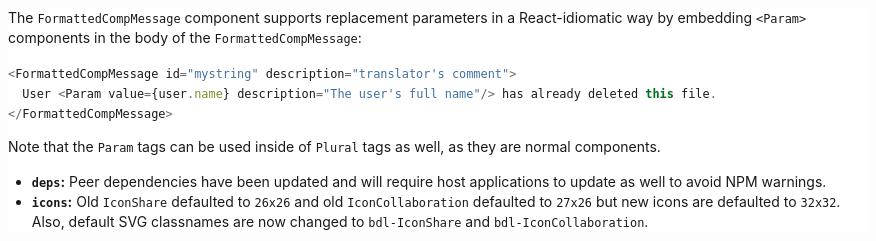 The `FormattedCompMessage` component supports replacement parameters in a React-idiomatic way by embedding `<Param>` components in the body of the `FormattedCompMessage`:

```javascript
<FormattedCompMessage id="mystring" description="translator's comment">
  User <Param value={user.name} description="The user's full name"/> has already deleted this file.
</FormattedCompMessage>
```

Note that the `Param` tags can be used inside of `Plural` tags as well, as they are normal components.

* **`deps`:** Peer dependencies have been updated and will require host applications to update as well to avoid NPM warnings.
* **`icons`:** Old `IconShare` defaulted to `26x26` and old `IconCollaboration` defaulted to `27x26` but new icons are defaulted to `32x32`.  Also, default SVG classnames are now changed to `bdl-IconShare` and `bdl-IconCollaboration`.

[1]: https://github.com/box/box-ui-elements/compare/v10.2.0...v11.0.0

[2]: https://github.com/box/box-ui-elements/issues/1604

[3]: https://github.com/box/box-ui-elements/commit/572e4d7

[4]: https://github.com/box/box-ui-elements/issues/1272

[5]: https://github.com/box/box-ui-elements/commit/533c112

[6]: https://github.com/box/box-ui-elements/issues/1697

[7]: https://github.com/box/box-ui-elements/commit/2702367

[8]: https://github.com/box/box-ui-elements/issues/1637

[9]: https://github.com/box/box-ui-elements/commit/9302486

[10]: https://github.com/box/box-ui-elements/issues/1456

[11]: https://github.com/box/box-ui-elements/commit/b7c21e7

[12]: https://github.com/box/box-ui-elements/issues/1449

[13]: https://github.com/box/box-ui-elements/commit/b58aa2f

[14]: https://github.com/box/box-ui-elements/issues/1654

[15]: https://github.com/box/box-ui-elements/commit/a05b015

[16]: https://github.com/box/box-ui-elements/issues/1311

[17]: https://github.com/box/box-ui-elements/commit/23e6d5f

[18]: https://github.com/box/box-ui-elements/issues/1243

[19]: https://github.com/box/box-ui-elements/commit/88a5f1c

[20]: https://github.com/box/box-ui-elements/issues/1643

[21]: https://github.com/box/box-ui-elements/commit/f89c138

[22]: https://github.com/box/box-ui-elements/issues/1514

[23]: https://github.com/box/box-ui-elements/commit/a4f446f

[24]: https://github.com/box/box-ui-elements/issues/1517

[25]: https://github.com/box/box-ui-elements/commit/35a4070

[26]: https://github.com/box/box-ui-elements/issues/1249

[27]: https://github.com/box/box-ui-elements/commit/c164aec

[28]: https://github.com/box/box-ui-elements/issues/1657

[29]: https://github.com/box/box-ui-elements/commit/fec4735

[30]: https://github.com/box/box-ui-elements/issues/1362

[31]: https://github.com/box/box-ui-elements/commit/a6989a0

[32]: https://github.com/box/box-ui-elements/issues/1400

[33]: https://github.com/box/box-ui-elements/commit/3ac424c

[34]: https://github.com/box/box-ui-elements/issues/1622

[35]: https://github.com/box/box-ui-elements/commit/4ab0c20

[36]: https://github.com/box/box-ui-elements/issues/1378

[37]: https://github.com/box/box-ui-elements/commit/fa82a8d

[38]: https://github.com/box/box-ui-elements/issues/1710

[39]: https://github.com/box/box-ui-elements/commit/d08b53c

[40]: https://github.com/box/box-ui-elements/issues/1712

[41]: https://github.com/box/box-ui-elements/commit/9e620ce

[42]: https://github.com/box/box-ui-elements/issues/1390

[43]: https://github.com/box/box-ui-elements/commit/5db4b3e

[44]: https://github.com/box/box-ui-elements/issues/1680

[45]: https://github.com/box/box-ui-elements/commit/baefaed

[46]: https://github.com/box/box-ui-elements/issues/1407

[47]: https://github.com/box/box-ui-elements/commit/5e32c80

[48]: https://github.com/box/box-ui-elements/issues/1474

[49]: https://github.com/box/box-ui-elements/commit/e270131

[50]: https://github.com/box/box-ui-elements/issues/1358

[51]: https://github.com/box/box-ui-elements/commit/927a34a

[52]: https://github.com/box/box-ui-elements/issues/1291

[53]: https://github.com/box/box-ui-elements/commit/ef48f88

[54]: https://github.com/box/box-ui-elements/issues/1270

[55]: https://github.com/box/box-ui-elements/commit/bcf2852

[56]: https://github.com/box/box-ui-elements/issues/1469

[57]: https://github.com/box/box-ui-elements/commit/6b82510

[58]: https://github.com/box/box-ui-elements/issues/1584

[59]: https://github.com/box/box-ui-elements/commit/7d38fb8

[60]: https://github.com/box/box-ui-elements/issues/1515

[61]: https://github.com/box/box-ui-elements/commit/55edef7

[62]: https://github.com/box/box-ui-elements/issues/1333

[63]: https://github.com/box/box-ui-elements/commit/9740342

[64]: https://github.com/box/box-ui-elements/issues/1245


[65]: https://github.com/box/box-ui-elements/commit/d7f53ff
[66]: https://github.com/box/box-ui-elements/issues/1665
[67]: https://github.com/box/box-ui-elements/commit/84b4ea4
[68]: https://github.com/box/box-ui-elements/issues/1511
[69]: https://github.com/box/box-ui-elements/commit/a6de1b0
[70]: https://github.com/box/box-ui-elements/issues/1653
[71]: https://github.com/box/box-ui-elements/commit/f35b2ea
[72]: https://github.com/box/box-ui-elements/issues/1652
[73]: https://github.com/box/box-ui-elements/commit/6faed59
[74]: https://github.com/box/box-ui-elements/issues/1191
[75]: https://github.com/box/box-ui-elements/commit/19f3703
[76]: https://github.com/box/box-ui-elements/issues/1329
[77]: https://github.com/box/box-ui-elements/commit/d1a1bd9
[78]: https://github.com/box/box-ui-elements/issues/1281
[79]: https://github.com/box/box-ui-elements/commit/94869ad
[80]: https://github.com/box/box-ui-elements/issues/1479
[81]: https://github.com/box/box-ui-elements/commit/2d29628
[82]: https://github.com/box/box-ui-elements/issues/1655
[83]: https://github.com/box/box-ui-elements/commit/e2be3bd
[84]: https://github.com/box/box-ui-elements/issues/1694
[85]: https://github.com/box/box-ui-elements/commit/a20e610
[86]: https://github.com/box/box-ui-elements/issues/1178
[87]: https://github.com/box/box-ui-elements/commit/61d4e3d
[88]: https://github.com/box/box-ui-elements/commit/bf7782c
[89]: https://github.com/box/box-ui-elements/issues/1310
[90]: https://github.com/box/box-ui-elements/commit/f8bb323
[91]: https://github.com/box/box-ui-elements/issues/1214
[92]: https://github.com/box/box-ui-elements/commit/674bf45
[93]: https://github.com/box/box-ui-elements/issues/1490
[94]: https://github.com/box/box-ui-elements/commit/73d95b9
[95]: https://github.com/box/box-ui-elements/issues/1197
[96]: https://github.com/box/box-ui-elements/commit/2d34ad4
[97]: https://github.com/box/box-ui-elements/issues/1345
[98]: https://github.com/box/box-ui-elements/commit/10d6b76
[99]: https://github.com/box/box-ui-elements/issues/1226
[100]: https://github.com/box/box-ui-elements/commit/c91d320
[101]: https://github.com/box/box-ui-elements/issues/1238
[102]: https://github.com/box/box-ui-elements/commit/9e91115
[103]: https://github.com/box/box-ui-elements/issues/1242
[104]: https://github.com/box/box-ui-elements/commit/3b62245
[105]: https://github.com/box/box-ui-elements/issues/1297
[106]: https://github.com/box/box-ui-elements/commit/bfa075a
[107]: https://github.com/box/box-ui-elements/issues/1702
[108]: https://github.com/box/box-ui-elements/commit/b126ecb
[109]: https://github.com/box/box-ui-elements/issues/1266
[110]: https://github.com/box/box-ui-elements/commit/b47e22e
[111]: https://github.com/box/box-ui-elements/issues/1241
[112]: https://github.com/box/box-ui-elements/commit/9e07f2e
[113]: https://github.com/box/box-ui-elements/issues/1576
[114]: https://github.com/box/box-ui-elements/commit/a814657
[115]: https://github.com/box/box-ui-elements/issues/1229
[116]: https://github.com/box/box-ui-elements/commit/05d86b1
[117]: https://github.com/box/box-ui-elements/issues/1299
[118]: https://github.com/box/box-ui-elements/commit/9c78135
[119]: https://github.com/box/box-ui-elements/issues/1545
[120]: https://github.com/box/box-ui-elements/commit/6ba65c6
[121]: https://github.com/box/box-ui-elements/issues/1344
[122]: https://github.com/box/box-ui-elements/commit/716fe01
[123]: https://github.com/box/box-ui-elements/issues/1463
[124]: https://github.com/box/box-ui-elements/commit/943638d
[125]: https://github.com/box/box-ui-elements/issues/1434
[126]: https://github.com/box/box-ui-elements/commit/afd94fa
[127]: https://github.com/box/box-ui-elements/issues/1446
[128]: https://github.com/box/box-ui-elements/commit/5baeb5b
[129]: https://github.com/box/box-ui-elements/issues/1175
[130]: https://github.com/box/box-ui-elements/commit/2ba8a1d
[131]: https://github.com/box/box-ui-elements/issues/1629
[132]: https://github.com/box/box-ui-elements/commit/85995cd
[133]: https://github.com/box/box-ui-elements/issues/1192
[134]: https://github.com/box/box-ui-elements/commit/1dc0d99
[135]: https://github.com/box/box-ui-elements/issues/1713
[136]: https://github.com/box/box-ui-elements/commit/50b72f2
[137]: https://github.com/box/box-ui-elements/issues/1684
[138]: https://github.com/box/box-ui-elements/commit/29a1220
[139]: https://github.com/box/box-ui-elements/issues/1305
[140]: https://github.com/box/box-ui-elements/commit/9a14ae7
[141]: https://github.com/box/box-ui-elements/issues/1682
[142]: https://github.com/box/box-ui-elements/commit/21af355
[143]: https://github.com/box/box-ui-elements/issues/1489
[144]: https://github.com/box/box-ui-elements/commit/d3d98a5
[145]: https://github.com/box/box-ui-elements/issues/1350
[146]: https://github.com/box/box-ui-elements/commit/7933932
[147]: https://github.com/box/box-ui-elements/issues/1450
[148]: https://github.com/box/box-ui-elements/commit/48d22a4
[149]: https://github.com/box/box-ui-elements/issues/1315
[150]: https://github.com/box/box-ui-elements/commit/e4fdf58
[151]: https://github.com/box/box-ui-elements/issues/1357
[152]: https://github.com/box/box-ui-elements/commit/2bf496e
[153]: https://github.com/box/box-ui-elements/issues/1681
[154]: https://github.com/box/box-ui-elements/commit/1e0d1ab
[155]: https://github.com/box/box-ui-elements/issues/1367
[156]: https://github.com/box/box-ui-elements/commit/d67fcfe
[157]: https://github.com/box/box-ui-elements/issues/1364
[158]: https://github.com/box/box-ui-elements/commit/d47c69c
[159]: https://github.com/box/box-ui-elements/issues/1597
[160]: https://github.com/box/box-ui-elements/commit/d16b0da
[161]: https://github.com/box/box-ui-elements/issues/1484
[162]: https://github.com/box/box-ui-elements/commit/6c1a363
[163]: https://github.com/box/box-ui-elements/issues/1439
[164]: https://github.com/box/box-ui-elements/commit/936f5e0
[165]: https://github.com/box/box-ui-elements/issues/1452
[166]: https://github.com/box/box-ui-elements/commit/c0c05be
[167]: https://github.com/box/box-ui-elements/issues/1448
[168]: https://github.com/box/box-ui-elements/commit/85ca38a
[169]: https://github.com/box/box-ui-elements/issues/1415
[170]: https://github.com/box/box-ui-elements/commit/e432c47
[171]: https://github.com/box/box-ui-elements/issues/1280
[172]: https://github.com/box/box-ui-elements/commit/3776dc8
[173]: https://github.com/box/box-ui-elements/issues/1478
[174]: https://github.com/box/box-ui-elements/commit/7d9100b
[175]: https://github.com/box/box-ui-elements/issues/1228
[176]: https://github.com/box/box-ui-elements/commit/db26743
[177]: https://github.com/box/box-ui-elements/issues/1664
[178]: https://github.com/box/box-ui-elements/commit/ae23f01
[179]: https://github.com/box/box-ui-elements/issues/1671
[180]: https://github.com/box/box-ui-elements/commit/9f040f2
[181]: https://github.com/box/box-ui-elements/issues/1359
[182]: https://github.com/box/box-ui-elements/commit/cd840f4
[183]: https://github.com/box/box-ui-elements/issues/1563
[184]: https://github.com/box/box-ui-elements/commit/f90a0d7
[185]: https://github.com/box/box-ui-elements/issues/1649
[186]: https://github.com/box/box-ui-elements/commit/e85e57a
[187]: https://github.com/box/box-ui-elements/issues/1508
[188]: https://github.com/box/box-ui-elements/commit/dac39ee
[189]: https://github.com/box/box-ui-elements/issues/1557
[190]: https://github.com/box/box-ui-elements/commit/e7f953e
[191]: https://github.com/box/box-ui-elements/issues/1236
[192]: https://github.com/box/box-ui-elements/commit/eb398fc
[193]: https://github.com/box/box-ui-elements/issues/1263
[194]: https://github.com/box/box-ui-elements/commit/853e106
[195]: https://github.com/box/box-ui-elements/issues/1645
[196]: https://github.com/box/box-ui-elements/commit/824f390
[197]: https://github.com/box/box-ui-elements/issues/1366
[198]: https://github.com/box/box-ui-elements/commit/e71409c
[199]: https://github.com/box/box-ui-elements/issues/1341
[200]: https://github.com/box/box-ui-elements/commit/c5e07b1
[201]: https://github.com/box/box-ui-elements/issues/1659
[202]: https://github.com/box/box-ui-elements/commit/7a53050
[203]: https://github.com/box/box-ui-elements/issues/1573
[204]: https://github.com/box/box-ui-elements/commit/79c3f00
[205]: https://github.com/box/box-ui-elements/issues/1605
[206]: https://github.com/box/box-ui-elements/commit/63efa10
[207]: https://github.com/box/box-ui-elements/issues/1540
[208]: https://github.com/box/box-ui-elements/commit/af49827
[209]: https://github.com/box/box-ui-elements/issues/1323
[210]: https://github.com/box/box-ui-elements/commit/9a4137b
[211]: https://github.com/box/box-ui-elements/issues/1353
[212]: https://github.com/box/box-ui-elements/commit/be10f37
[213]: https://github.com/box/box-ui-elements/issues/1312
[214]: https://github.com/box/box-ui-elements/commit/411c3e9
[215]: https://github.com/box/box-ui-elements/issues/1321
[216]: https://github.com/box/box-ui-elements/commit/9f554ff
[217]: https://github.com/box/box-ui-elements/issues/1334
[218]: https://github.com/box/box-ui-elements/commit/95a3c73
[219]: https://github.com/box/box-ui-elements/issues/1328
[220]: https://github.com/box/box-ui-elements/commit/cf1acf1
[221]: https://github.com/box/box-ui-elements/issues/1513
[222]: https://github.com/box/box-ui-elements/commit/00e9707
[223]: https://github.com/box/box-ui-elements/issues/1621
[224]: https://github.com/box/box-ui-elements/commit/dc33967
[225]: https://github.com/box/box-ui-elements/issues/1250
[226]: https://github.com/box/box-ui-elements/commit/be7bc2f
[227]: https://github.com/box/box-ui-elements/issues/1189
[228]: https://github.com/box/box-ui-elements/commit/630fd38
[229]: https://github.com/box/box-ui-elements/issues/1603
[230]: https://github.com/box/box-ui-elements/commit/2cbe014
[231]: https://github.com/box/box-ui-elements/issues/1332
[232]: https://github.com/box/box-ui-elements/commit/4e760f7
[233]: https://github.com/box/box-ui-elements/issues/1627
[234]: https://github.com/box/box-ui-elements/commit/c788770
[235]: https://github.com/box/box-ui-elements/issues/1295
[236]: https://github.com/box/box-ui-elements/commit/dbbf598
[237]: https://github.com/box/box-ui-elements/issues/1301
[238]: https://github.com/box/box-ui-elements/commit/f387a9b
[239]: https://github.com/box/box-ui-elements/issues/1313
[240]: https://github.com/box/box-ui-elements/commit/c61fa77
[241]: https://github.com/box/box-ui-elements/issues/1302
[242]: https://github.com/box/box-ui-elements/commit/2f88e96
[243]: https://github.com/box/box-ui-elements/issues/1317
[244]: https://github.com/box/box-ui-elements/commit/6560b23
[245]: https://github.com/box/box-ui-elements/issues/1318
[246]: https://github.com/box/box-ui-elements/commit/2cdfcc4
[247]: https://github.com/box/box-ui-elements/issues/1185
[248]: https://github.com/box/box-ui-elements/commit/8a4c294
[249]: https://github.com/box/box-ui-elements/issues/1692
[250]: https://github.com/box/box-ui-elements/commit/1c11770
[251]: https://github.com/box/box-ui-elements/issues/1647
[252]: https://github.com/box/box-ui-elements/commit/732a1dd
[253]: https://github.com/box/box-ui-elements/issues/1196
[254]: https://github.com/box/box-ui-elements/commit/6501413
[255]: https://github.com/box/box-ui-elements/issues/1453
[256]: https://github.com/box/box-ui-elements/commit/4ce5a06
[257]: https://github.com/box/box-ui-elements/issues/1283
[258]: https://github.com/box/box-ui-elements/commit/c49e52f
[259]: https://github.com/box/box-ui-elements/issues/1570
[260]: https://github.com/box/box-ui-elements/commit/dbf115c
[261]: https://github.com/box/box-ui-elements/issues/1695
[262]: https://github.com/box/box-ui-elements/commit/3da93c8
[263]: https://github.com/box/box-ui-elements/issues/1646
[264]: https://github.com/box/box-ui-elements/commit/38d10e4
[265]: https://github.com/box/box-ui-elements/issues/1600
[266]: https://github.com/box/box-ui-elements/commit/0218f10
[267]: https://github.com/box/box-ui-elements/issues/1397
[268]: https://github.com/box/box-ui-elements/commit/16311dc
[269]: https://github.com/box/box-ui-elements/issues/1602
[270]: https://github.com/box/box-ui-elements/commit/bff49bb
[271]: https://github.com/box/box-ui-elements/issues/1674
[272]: https://github.com/box/box-ui-elements/commit/938c483
[273]: https://github.com/box/box-ui-elements/issues/1320
[274]: https://github.com/box/box-ui-elements/commit/c4149ea
[275]: https://github.com/box/box-ui-elements/issues/1354
[276]: https://github.com/box/box-ui-elements/commit/e60b020
[277]: https://github.com/box/box-ui-elements/issues/1405
[278]: https://github.com/box/box-ui-elements/commit/9a527f2
[279]: https://github.com/box/box-ui-elements/issues/1568
[280]: https://github.com/box/box-ui-elements/commit/b68eccd
[281]: https://github.com/box/box-ui-elements/issues/1347
[282]: https://github.com/box/box-ui-elements/commit/95949e2
[283]: https://github.com/box/box-ui-elements/issues/1365
[284]: https://github.com/box/box-ui-elements/commit/65d23b9
[285]: https://github.com/box/box-ui-elements/issues/1631
[286]: https://github.com/box/box-ui-elements/commit/25d0741
[287]: https://github.com/box/box-ui-elements/issues/1342
[288]: https://github.com/box/box-ui-elements/commit/2487b42
[289]: https://github.com/box/box-ui-elements/issues/1395
[290]: https://github.com/box/box-ui-elements/commit/de7e74e
[291]: https://github.com/box/box-ui-elements/issues/1339
[292]: https://github.com/box/box-ui-elements/commit/fcb390d
[293]: https://github.com/box/box-ui-elements/issues/1351
[294]: https://github.com/box/box-ui-elements/commit/93b95c4
[295]: https://github.com/box/box-ui-elements/issues/1193
[296]: https://github.com/box/box-ui-elements/commit/9d7567e
[297]: https://github.com/box/box-ui-elements/issues/1276
[298]: https://github.com/box/box-ui-elements/commit/e0cd7e3
[299]: https://github.com/box/box-ui-elements/issues/1275
[300]: https://github.com/box/box-ui-elements/commit/ef3b2fd
[301]: https://github.com/box/box-ui-elements/issues/1556
[302]: https://github.com/box/box-ui-elements/commit/bc9672e
[303]: https://github.com/box/box-ui-elements/issues/1662
[304]: https://github.com/box/box-ui-elements/commit/fa66232
[305]: https://github.com/box/box-ui-elements/issues/1368
[306]: https://github.com/box/box-ui-elements/commit/361d73f
[307]: https://github.com/box/box-ui-elements/issues/1230
[308]: https://github.com/box/box-ui-elements/commit/c41dd47
[309]: https://github.com/box/box-ui-elements/issues/1678
[310]: https://github.com/box/box-ui-elements/commit/cfd055b
[311]: https://github.com/box/box-ui-elements/issues/1688
[312]: https://github.com/box/box-ui-elements/commit/150cbbe
[313]: https://github.com/box/box-ui-elements/issues/1198
[314]: https://github.com/box/box-ui-elements/commit/2e590d3
[315]: https://github.com/box/box-ui-elements/issues/1606
[316]: https://github.com/box/box-ui-elements/commit/1163db5
[317]: https://github.com/box/box-ui-elements/issues/1698
[318]: https://github.com/box/box-ui-elements/commit/6b9ded9
[319]: https://github.com/box/box-ui-elements/issues/1171
[320]: https://github.com/box/box-ui-elements/commit/7dd1bdf
[321]: https://github.com/box/box-ui-elements/issues/761
[322]: https://github.com/box/box-ui-elements/issues/1180
[323]: https://github.com/box/box-ui-elements/commit/48d711e
[324]: https://github.com/box/box-ui-elements/issues/1623
[325]: https://github.com/box/box-ui-elements/commit/52ecdcb
[326]: https://github.com/box/box-ui-elements/issues/1503
[327]: https://github.com/box/box-ui-elements/commit/132782d
[328]: https://github.com/box/box-ui-elements/issues/1585
[329]: https://github.com/box/box-ui-elements/commit/781a246
[330]: https://github.com/box/box-ui-elements/issues/1546
[331]: https://github.com/box/box-ui-elements/commit/9bdc1e6
[332]: https://github.com/box/box-ui-elements/issues/1520
[333]: https://github.com/box/box-ui-elements/commit/8eb68b3
[334]: https://github.com/box/box-ui-elements/issues/1231
[335]: https://github.com/box/box-ui-elements/commit/2336262
[336]: https://github.com/box/box-ui-elements/issues/1237
[337]: https://github.com/box/box-ui-elements/commit/90bf2f3
[338]: https://github.com/box/box-ui-elements/issues/1549
[339]: https://github.com/box/box-ui-elements/commit/adae46d
[340]: https://github.com/box/box-ui-elements/issues/1566
[341]: https://github.com/box/box-ui-elements/commit/52e2b17
[342]: https://github.com/box/box-ui-elements/issues/1468
[343]: https://github.com/box/box-ui-elements/commit/33dd037
[344]: https://github.com/box/box-ui-elements/issues/1239
[345]: https://github.com/box/box-ui-elements/commit/b29b6bf
[346]: https://github.com/box/box-ui-elements/issues/1349
[347]: https://github.com/box/box-ui-elements/commit/97a1d44
[348]: https://github.com/box/box-ui-elements/issues/1475
[349]: https://github.com/box/box-ui-elements/commit/1035afb
[350]: https://github.com/box/box-ui-elements/issues/1482
[351]: https://github.com/box/box-ui-elements/commit/ef4a7ee
[352]: https://github.com/box/box-ui-elements/issues/1464
[353]: https://github.com/box/box-ui-elements/commit/f32b8ca
[354]: https://github.com/box/box-ui-elements/issues/1409
[355]: https://github.com/box/box-ui-elements/issues/1294
[356]: https://github.com/box/box-ui-elements/commit/a2e5bd9
[357]: https://github.com/box/box-ui-elements/issues/1476
[358]: https://github.com/box/box-ui-elements/commit/803b0a0
[359]: https://github.com/box/box-ui-elements/issues/1571
[360]: https://github.com/box/box-ui-elements/commit/3e948b8
[361]: https://github.com/box/box-ui-elements/commit/7bbc2e8
[362]: https://github.com/box/box-ui-elements/issues/1372
[363]: https://github.com/box/box-ui-elements/commit/64a099e
[364]: https://github.com/box/box-ui-elements/issues/1685
[365]: https://github.com/box/box-ui-elements/commit/acc3395
[366]: https://github.com/box/box-ui-elements/issues/1257
[367]: https://github.com/box/box-ui-elements/commit/0bdfc96
[368]: https://github.com/box/box-ui-elements/issues/1561
[369]: https://github.com/box/box-ui-elements/commit/2adbaef
[370]: https://github.com/box/box-ui-elements/issues/1686
[371]: https://github.com/box/box-ui-elements/commit/3d4d59e
[372]: https://github.com/box/box-ui-elements/issues/1618
[373]: https://github.com/box/box-ui-elements/commit/635808e
[374]: https://github.com/box/box-ui-elements/issues/1519
[375]: https://github.com/box/box-ui-elements/commit/faef59e
[376]: https://github.com/box/box-ui-elements/issues/1620
[377]: https://github.com/box/box-ui-elements/commit/74e46b2
[378]: https://github.com/box/box-ui-elements/issues/1498
[379]: https://github.com/box/box-ui-elements/commit/73aadae
[380]: https://github.com/box/box-ui-elements/issues/976
[381]: https://github.com/box/box-ui-elements/commit/31fdf12
[382]: https://github.com/box/box-ui-elements/issues/1638
[383]: https://github.com/box/box-ui-elements/commit/33dfacb
[384]: https://github.com/box/box-ui-elements/issues/1708
[385]: https://github.com/box/box-ui-elements/commit/0115fb6
[386]: https://github.com/box/box-ui-elements/issues/1550
[387]: https://github.com/box/box-ui-elements/commit/1558d36
[388]: https://github.com/box/box-ui-elements/issues/1338
[389]: https://github.com/box/box-ui-elements/commit/8e9d503
[390]: https://github.com/box/box-ui-elements/issues/1547
[391]: https://github.com/box/box-ui-elements/commit/55a182e
[392]: https://github.com/box/box-ui-elements/issues/1696
[393]: https://github.com/box/box-ui-elements/commit/add261b
[394]: https://github.com/box/box-ui-elements/issues/1224
[395]: https://github.com/box/box-ui-elements/commit/a01ea82
[396]: https://github.com/box/box-ui-elements/issues/1216
[397]: https://github.com/box/box-ui-elements/commit/753d0e2
[398]: https://github.com/box/box-ui-elements/issues/1370
[399]: https://github.com/box/box-ui-elements/commit/67b6db4
[400]: https://github.com/box/box-ui-elements/issues/1225
[401]: https://github.com/box/box-ui-elements/commit/9d73144
[402]: https://github.com/box/box-ui-elements/issues/1583
[403]: https://github.com/box/box-ui-elements/commit/cac4023
[404]: https://github.com/box/box-ui-elements/issues/1183
[405]: https://github.com/box/box-ui-elements/commit/ebccf18
[406]: https://github.com/box/box-ui-elements/issues/1232
[407]: https://github.com/box/box-ui-elements/commit/4f4e31b
[408]: https://github.com/box/box-ui-elements/issues/1217
[409]: https://github.com/box/box-ui-elements/commit/3dded61
[410]: https://github.com/box/box-ui-elements/issues/1172
[411]: https://github.com/box/box-ui-elements/commit/1f90dde
[412]: https://github.com/box/box-ui-elements/issues/1207
[413]: https://github.com/box/box-ui-elements/commit/29f07a6
[414]: https://github.com/box/box-ui-elements/issues/1206
[415]: https://github.com/box/box-ui-elements/issues/1510
[416]: https://github.com/box/box-ui-elements/commit/f9705a2
[417]: https://github.com/box/box-ui-elements/issues/1548
[418]: https://github.com/box/box-ui-elements/commit/a45c998
[419]: https://github.com/box/box-ui-elements/issues/1383
[420]: https://github.com/box/box-ui-elements/commit/5140c13
[421]: https://github.com/box/box-ui-elements/issues/1598
[422]: https://github.com/box/box-ui-elements/commit/7b341f7
[423]: https://github.com/box/box-ui-elements/issues/1703
[424]: https://github.com/box/box-ui-elements/commit/d55f84a
[425]: https://github.com/box/box-ui-elements/issues/1667
[426]: https://github.com/box/box-ui-elements/commit/1b8a29d
[427]: https://github.com/box/box-ui-elements/issues/1666
[428]: https://github.com/box/box-ui-elements/commit/cbf96ef
[429]: https://github.com/box/box-ui-elements/issues/1286
[430]: https://github.com/box/box-ui-elements/commit/fb84aee
[431]: https://github.com/box/box-ui-elements/commit/ee8569f
[432]: https://github.com/box/box-ui-elements/issues/1194
[433]: https://github.com/box/box-ui-elements/commit/c75a7bb
[434]: https://github.com/box/box-ui-elements/issues/1210
[435]: https://github.com/box/box-ui-elements/commit/69f25e8
[436]: https://github.com/box/box-ui-elements/issues/1714
[437]: https://github.com/box/box-ui-elements/commit/d37b9ec
[438]: https://github.com/box/box-ui-elements/issues/1346
[439]: https://github.com/box/box-ui-elements/commit/a6cde28
[440]: https://github.com/box/box-ui-elements/issues/1396
[441]: https://github.com/box/box-ui-elements/commit/9355631
[442]: https://github.com/box/box-ui-elements/issues/1562
[443]: https://github.com/box/box-ui-elements/commit/7617fd2
[444]: https://github.com/box/box-ui-elements/issues/1204
[445]: https://github.com/box/box-ui-elements/commit/0b51080
[446]: https://github.com/box/box-ui-elements/issues/1630
[447]: https://github.com/box/box-ui-elements/commit/705e71f
[448]: https://github.com/box/box-ui-elements/issues/1200
[449]: https://github.com/box/box-ui-elements/commit/1532617
[450]: https://github.com/box/box-ui-elements/issues/1663
[451]: https://github.com/box/box-ui-elements/commit/3d210bb
[452]: https://github.com/box/box-ui-elements/issues/1218
[453]: https://github.com/box/box-ui-elements/commit/9627e2b
[454]: https://github.com/box/box-ui-elements/issues/1516
[455]: https://github.com/box/box-ui-elements/commit/53fe270
[456]: https://github.com/box/box-ui-elements/issues/1500
[457]: https://github.com/box/box-ui-elements/commit/2ede02a
[458]: https://github.com/box/box-ui-elements/issues/1293
[459]: https://github.com/box/box-ui-elements/commit/04468fc
[460]: https://github.com/box/box-ui-elements/issues/1472
[461]: https://github.com/box/box-ui-elements/commit/c7a19e7
[462]: https://github.com/box/box-ui-elements/issues/1648
[463]: https://github.com/box/box-ui-elements/commit/cb9e714
[464]: https://github.com/box/box-ui-elements/issues/1268
[465]: https://github.com/box/box-ui-elements/commit/e2ad4ab
[466]: https://github.com/box/box-ui-elements/issues/1284
[467]: https://github.com/box/box-ui-elements/commit/8e87280
[468]: https://github.com/box/box-ui-elements/issues/1261
[469]: https://github.com/box/box-ui-elements/commit/d13839c
[470]: https://github.com/box/box-ui-elements/issues/1491
[471]: https://github.com/box/box-ui-elements/commit/cf1c5b7
[472]: https://github.com/box/box-ui-elements/issues/1487
[473]: https://github.com/box/box-ui-elements/commit/21271e3
[474]: https://github.com/box/box-ui-elements/issues/1247
[475]: https://github.com/box/box-ui-elements/commit/b5775de
[476]: https://github.com/box/box-ui-elements/issues/1260
[477]: https://github.com/box/box-ui-elements/commit/e05d5a7
[478]: https://github.com/box/box-ui-elements/issues/1564
[479]: https://github.com/box/box-ui-elements/commit/7d691df
[480]: https://github.com/box/box-ui-elements/issues/1471
[481]: https://github.com/box/box-ui-elements/commit/cdaf285
[482]: https://github.com/box/box-ui-elements/issues/1169
[483]: https://github.com/box/box-ui-elements/commit/b4b8bf0
[484]: https://github.com/box/box-ui-elements/issues/1287
[485]: https://github.com/box/box-ui-elements/commit/04b7458
[486]: https://github.com/box/box-ui-elements/issues/1269
[487]: https://github.com/box/box-ui-elements/commit/7f63d97
[488]: https://github.com/box/box-ui-elements/issues/1314
[489]: https://github.com/box/box-ui-elements/commit/dca414b
[490]: https://github.com/box/box-ui-elements/issues/1327
[491]: https://github.com/box/box-ui-elements/commit/5b5b354
[492]: https://github.com/box/box-ui-elements/issues/1442
[493]: https://github.com/box/box-ui-elements/commit/375c336
[494]: https://github.com/box/box-ui-elements/issues/1441
[495]: https://github.com/box/box-ui-elements/issues/1220
[496]: https://github.com/box/box-ui-elements/commit/064bd2f
[497]: https://github.com/box/box-ui-elements/issues/1304
[498]: https://github.com/box/box-ui-elements/commit/2af11b1
[499]: https://github.com/box/box-ui-elements/issues/1499
[500]: https://github.com/box/box-ui-elements/commit/d7730c7
[501]: https://github.com/box/box-ui-elements/issues/1504
[502]: https://github.com/box/box-ui-elements/commit/b9486bc
[503]: https://github.com/box/box-ui-elements/issues/1425
[504]: https://github.com/box/box-ui-elements/commit/e3c7277
[505]: https://github.com/box/box-ui-elements/issues/1256
[506]: https://github.com/box/box-ui-elements/commit/613a438
[507]: https://github.com/box/box-ui-elements/issues/1384
[508]: https://github.com/box/box-ui-elements/commit/29d2af5
[509]: https://github.com/box/box-ui-elements/issues/1552
[510]: https://github.com/box/box-ui-elements/commit/093f889
[511]: https://github.com/box/box-ui-elements/issues/1553
[512]: https://github.com/box/box-ui-elements/commit/60406b9
[513]: https://github.com/box/box-ui-elements/issues/1555
[514]: https://github.com/box/box-ui-elements/commit/8380bc7
[515]: https://github.com/box/box-ui-elements/issues/1470
[516]: https://github.com/box/box-ui-elements/commit/b756a22
[517]: https://github.com/box/box-ui-elements/issues/1212
[518]: https://github.com/box/box-ui-elements/commit/f653dac
[519]: https://github.com/box/box-ui-elements/issues/1404
[520]: https://github.com/box/box-ui-elements/commit/8ead57c
[521]: https://github.com/box/box-ui-elements/issues/1309
[522]: https://github.com/box/box-ui-elements/commit/901c23d
[523]: https://github.com/box/box-ui-elements/issues/1285
[524]: https://github.com/box/box-ui-elements/commit/a4942d3
[525]: https://github.com/box/box-ui-elements/issues/1203
[526]: https://github.com/box/box-ui-elements/commit/78ab636
[527]: https://github.com/box/box-ui-elements/issues/1184
[528]: https://github.com/box/box-ui-elements/commit/d5396bd
[529]: https://github.com/box/box-ui-elements/issues/1417
[530]: https://github.com/box/box-ui-elements/commit/099a09e
[531]: https://github.com/box/box-ui-elements/issues/1316
[532]: https://github.com/box/box-ui-elements/commit/bec5699
[533]: https://github.com/box/box-ui-elements/issues/1330
[534]: https://github.com/box/box-ui-elements/commit/51d5633
[535]: https://github.com/box/box-ui-elements/issues/1481
[536]: https://github.com/box/box-ui-elements/commit/2f6ef29
[537]: https://github.com/box/box-ui-elements/issues/1447
[538]: https://github.com/box/box-ui-elements/commit/3f19a3b
[539]: https://github.com/box/box-ui-elements/issues/1424
[540]: https://github.com/box/box-ui-elements/commit/8966016
[541]: https://github.com/box/box-ui-elements/issues/1509
[542]: https://github.com/box/box-ui-elements/commit/dbc7103
[543]: https://github.com/box/box-ui-elements/issues/1483
[544]: https://github.com/box/box-ui-elements/commit/05f65f4
[545]: https://github.com/box/box-ui-elements/issues/1223
[546]: https://github.com/box/box-ui-elements/commit/bb216b4
[547]: https://github.com/box/box-ui-elements/issues/1617
[548]: https://github.com/box/box-ui-elements/commit/69ad154
[549]: https://github.com/box/box-ui-elements/issues/1633
[550]: https://github.com/box/box-ui-elements/commit/eb0aac6
[551]: https://github.com/box/box-ui-elements/issues/1186
[552]: https://github.com/box/box-ui-elements/commit/69f329b
[553]: https://github.com/jaredpalmer/formik/blob/master/docs/migrating-v2.md
[554]: https://github.com/box/box-developer-changelog/issues/222
[555]: https://nvd.nist.gov/vuln/detail/CVE-2019-10742
[556]: https://github.com/hapi/address